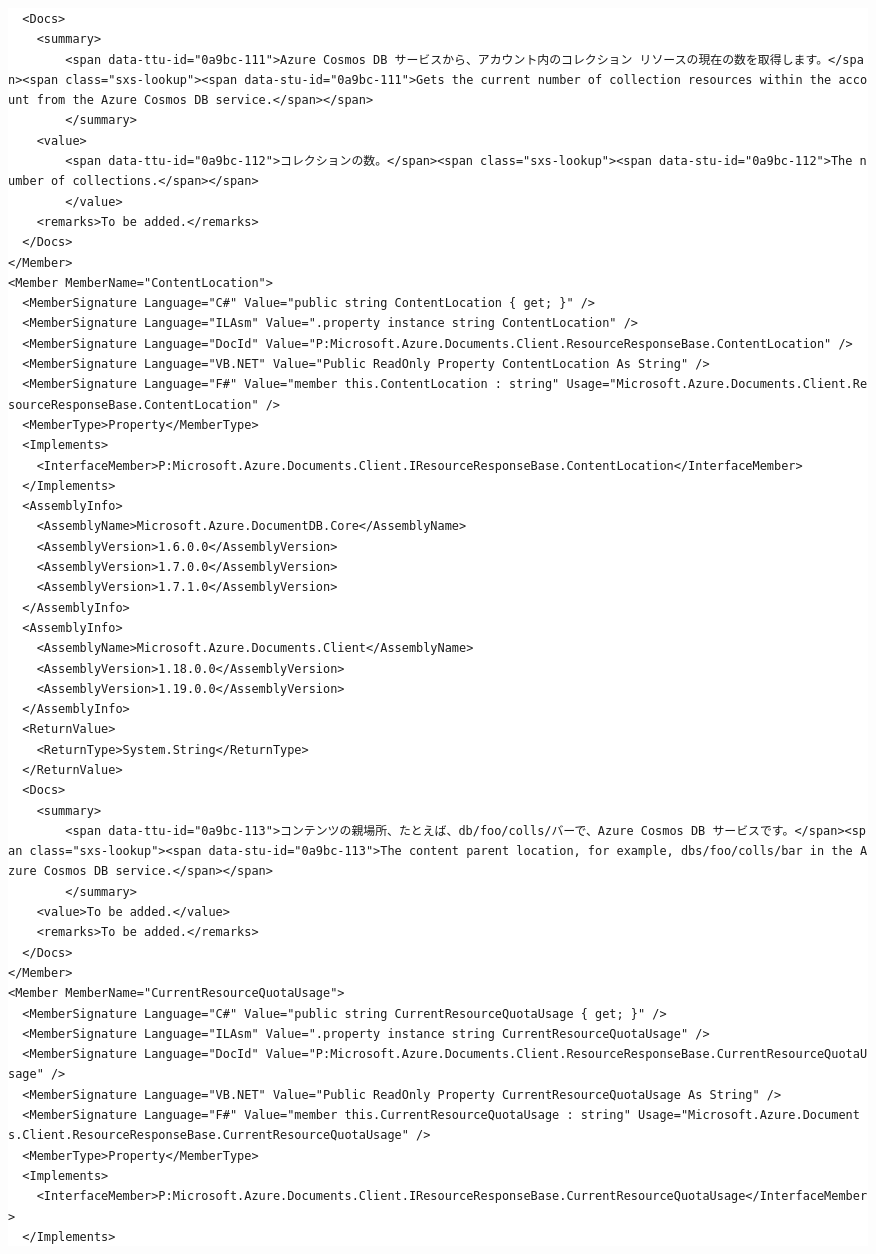       <Docs>
        <summary>
            <span data-ttu-id="0a9bc-111">Azure Cosmos DB サービスから、アカウント内のコレクション リソースの現在の数を取得します。</span><span class="sxs-lookup"><span data-stu-id="0a9bc-111">Gets the current number of collection resources within the account from the Azure Cosmos DB service.</span></span>
            </summary>
        <value>
            <span data-ttu-id="0a9bc-112">コレクションの数。</span><span class="sxs-lookup"><span data-stu-id="0a9bc-112">The number of collections.</span></span>
            </value>
        <remarks>To be added.</remarks>
      </Docs>
    </Member>
    <Member MemberName="ContentLocation">
      <MemberSignature Language="C#" Value="public string ContentLocation { get; }" />
      <MemberSignature Language="ILAsm" Value=".property instance string ContentLocation" />
      <MemberSignature Language="DocId" Value="P:Microsoft.Azure.Documents.Client.ResourceResponseBase.ContentLocation" />
      <MemberSignature Language="VB.NET" Value="Public ReadOnly Property ContentLocation As String" />
      <MemberSignature Language="F#" Value="member this.ContentLocation : string" Usage="Microsoft.Azure.Documents.Client.ResourceResponseBase.ContentLocation" />
      <MemberType>Property</MemberType>
      <Implements>
        <InterfaceMember>P:Microsoft.Azure.Documents.Client.IResourceResponseBase.ContentLocation</InterfaceMember>
      </Implements>
      <AssemblyInfo>
        <AssemblyName>Microsoft.Azure.DocumentDB.Core</AssemblyName>
        <AssemblyVersion>1.6.0.0</AssemblyVersion>
        <AssemblyVersion>1.7.0.0</AssemblyVersion>
        <AssemblyVersion>1.7.1.0</AssemblyVersion>
      </AssemblyInfo>
      <AssemblyInfo>
        <AssemblyName>Microsoft.Azure.Documents.Client</AssemblyName>
        <AssemblyVersion>1.18.0.0</AssemblyVersion>
        <AssemblyVersion>1.19.0.0</AssemblyVersion>
      </AssemblyInfo>
      <ReturnValue>
        <ReturnType>System.String</ReturnType>
      </ReturnValue>
      <Docs>
        <summary>
            <span data-ttu-id="0a9bc-113">コンテンツの親場所、たとえば、db/foo/colls/バーで、Azure Cosmos DB サービスです。</span><span class="sxs-lookup"><span data-stu-id="0a9bc-113">The content parent location, for example, dbs/foo/colls/bar in the Azure Cosmos DB service.</span></span>
            </summary>
        <value>To be added.</value>
        <remarks>To be added.</remarks>
      </Docs>
    </Member>
    <Member MemberName="CurrentResourceQuotaUsage">
      <MemberSignature Language="C#" Value="public string CurrentResourceQuotaUsage { get; }" />
      <MemberSignature Language="ILAsm" Value=".property instance string CurrentResourceQuotaUsage" />
      <MemberSignature Language="DocId" Value="P:Microsoft.Azure.Documents.Client.ResourceResponseBase.CurrentResourceQuotaUsage" />
      <MemberSignature Language="VB.NET" Value="Public ReadOnly Property CurrentResourceQuotaUsage As String" />
      <MemberSignature Language="F#" Value="member this.CurrentResourceQuotaUsage : string" Usage="Microsoft.Azure.Documents.Client.ResourceResponseBase.CurrentResourceQuotaUsage" />
      <MemberType>Property</MemberType>
      <Implements>
        <InterfaceMember>P:Microsoft.Azure.Documents.Client.IResourceResponseBase.CurrentResourceQuotaUsage</InterfaceMember>
      </Implements>